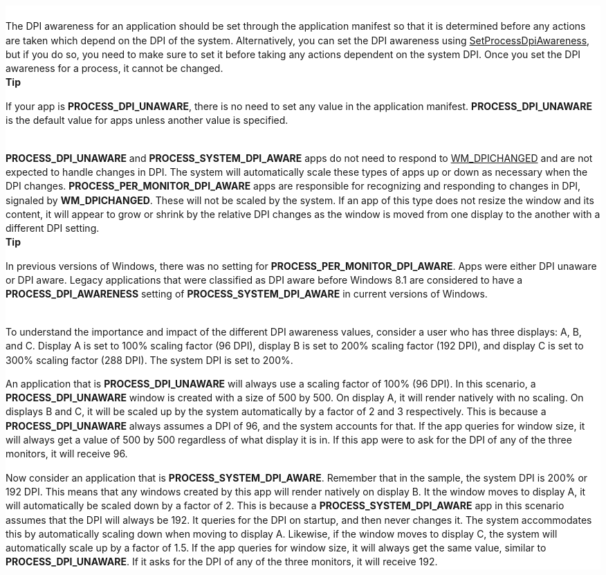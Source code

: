 </div>
<div> </div>
The DPI awareness for an application should be set through the application manifest so that it is determined before any actions are taken which depend on the DPI of the system. Alternatively, you can set the DPI awareness using <a href="https://docs.microsoft.com/windows/desktop/api/shellscalingapi/nf-shellscalingapi-setprocessdpiawareness">SetProcessDpiAwareness</a>, but if you do so, you need to make sure to set it before taking any actions dependent on the system DPI. Once you set the DPI awareness for a process, it cannot be changed.

<div class="alert"><b>Tip</b>  <p class="note">If your app is <b>PROCESS_DPI_UNAWARE</b>, there is no need to set any value in the application manifest. <b>PROCESS_DPI_UNAWARE</b> is the default value for apps unless another value is specified.

</div>
<div> </div>
<b>PROCESS_DPI_UNAWARE</b> and <b>PROCESS_SYSTEM_DPI_AWARE</b> apps do not need to respond to <a href="https://docs.microsoft.com/windows/desktop/hidpi/wm-dpichanged">WM_DPICHANGED</a> and are not expected to handle changes in DPI. The system will automatically scale these types of apps up or down as necessary when the DPI changes. <b>PROCESS_PER_MONITOR_DPI_AWARE</b> apps are responsible for recognizing and responding to changes in DPI, signaled by <b>WM_DPICHANGED</b>. These will not be scaled by the system. If an app of this type does not resize the window and its content,  it will appear to grow or shrink by the relative DPI changes as the window is moved from one display to the another with a different DPI setting.

<div class="alert"><b>Tip</b>  <p class="note">In previous versions of Windows, there was no setting for <b>PROCESS_PER_MONITOR_DPI_AWARE</b>. Apps were either DPI unaware or DPI aware. Legacy applications that were classified as DPI aware before Windows 8.1 are considered to have a <b>PROCESS_DPI_AWARENESS</b> setting of <b>PROCESS_SYSTEM_DPI_AWARE</b> in current versions of Windows.

</div>
<div> </div>
To understand the importance and impact of the different DPI awareness values, consider a user who has three displays: A, B, and C. Display A is set to 100% scaling factor (96 DPI), display B is set to 200% scaling factor (192 DPI), and display C is set to 300% scaling factor (288 DPI). The system DPI is set to 200%.

An application that is <b>PROCESS_DPI_UNAWARE</b> will always use a scaling factor of 100% (96 DPI). In this scenario, a <b>PROCESS_DPI_UNAWARE</b> window is created with a size of 500 by 500. On display A, it will render natively with no scaling. On displays B and C, it will be scaled up by the system automatically by a factor of 2 and 3 respectively. This is because a <b>PROCESS_DPI_UNAWARE</b> always assumes a DPI of 96, and the system accounts for that. If the app queries for window size, it will always get a value of 500 by 500 regardless of what display it is in. If this app were to ask for the DPI of any of the three monitors, it will receive 96.

Now consider an application that is <b>PROCESS_SYSTEM_DPI_AWARE</b>. Remember that in the sample, the system DPI is 200% or 192 DPI. This means that any windows created by this app will render natively on display B. It the window moves to display A, it will automatically be scaled down by a factor of 2. This is because a <b>PROCESS_SYSTEM_DPI_AWARE</b> app in this scenario assumes that the DPI will always be 192. It queries for the DPI on startup, and then never changes it. The system accommodates this by automatically scaling down when moving to display A. Likewise, if the window moves to display C, the system will automatically scale up by a factor of 1.5. If the app queries for window size, it will always get the same value, similar to <b>PROCESS_DPI_UNAWARE</b>. If it asks for the DPI of any of the three monitors, it will receive 192.

